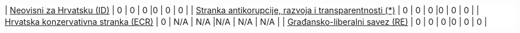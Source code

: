 | <a href="#neovisni-za-hrvatsku-(id)">Neovisni za Hrvatsku (ID)</a> | 0 | 0 | 0 |0 | 0 | 0 |
| <a href="#stranka-antikorupcije,-razvoja-i-transparentnosti-(*)">Stranka antikorupcije, razvoja i transparentnosti (*)</a> | 0 | 0 | 0 |0 | 0 | 0 |
| <a href="#hrvatska-konzervativna-stranka-(ecr)">Hrvatska konzervativna stranka (ECR)</a> | 0 | N/A | N/A |N/A | N/A | N/A |
| <a href="#građansko-liberalni-savez-(re)">Građansko-liberalni savez (RE)</a> | 0 | 0 | 0 |0 | 0 | 0 |


